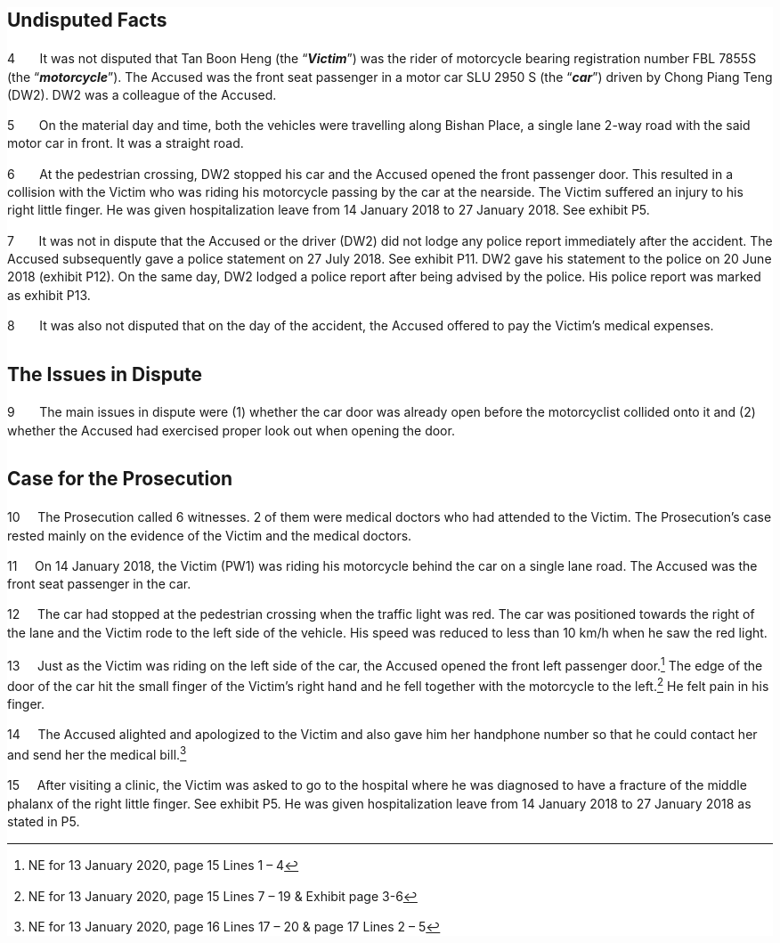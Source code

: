   
  

## Undisputed Facts

4       It was not disputed that Tan Boon Heng (the “**_Victim_**”) was the rider of motorcycle bearing registration number FBL 7855S (the “**_motorcycle_**”). The Accused was the front seat passenger in a motor car SLU 2950 S (the “**_car_**”) driven by Chong Piang Teng (DW2). DW2 was a colleague of the Accused.

5       On the material day and time, both the vehicles were travelling along Bishan Place, a single lane 2-way road with the said motor car in front. It was a straight road.

6       At the pedestrian crossing, DW2 stopped his car and the Accused opened the front passenger door. This resulted in a collision with the Victim who was riding his motorcycle passing by the car at the nearside. The Victim suffered an injury to his right little finger. He was given hospitalization leave from 14 January 2018 to 27 January 2018. See exhibit P5.

7       It was not in dispute that the Accused or the driver (DW2) did not lodge any police report immediately after the accident. The Accused subsequently gave a police statement on 27 July 2018. See exhibit P11. DW2 gave his statement to the police on 20 June 2018 (exhibit P12). On the same day, DW2 lodged a police report after being advised by the police. His police report was marked as exhibit P13.

8       It was also not disputed that on the day of the accident, the Accused offered to pay the Victim’s medical expenses.

## The Issues in Dispute

9       The main issues in dispute were (1) whether the car door was already open before the motorcyclist collided onto it and (2) whether the Accused had exercised proper look out when opening the door.

## Case for the Prosecution

10     The Prosecution called 6 witnesses. 2 of them were medical doctors who had attended to the Victim. The Prosecution’s case rested mainly on the evidence of the Victim and the medical doctors.

11     On 14 January 2018, the Victim (PW1) was riding his motorcycle behind the car on a single lane road. The Accused was the front seat passenger in the car.

12     The car had stopped at the pedestrian crossing when the traffic light was red. The car was positioned towards the right of the lane and the Victim rode to the left side of the vehicle. His speed was reduced to less than 10 km/h when he saw the red light.

13     Just as the Victim was riding on the left side of the car, the Accused opened the front left passenger door.[^1] The edge of the door of the car hit the small finger of the Victim’s right hand and he fell together with the motorcycle to the left.[^2] He felt pain in his finger.

14     The Accused alighted and apologized to the Victim and also gave him her handphone number so that he could contact her and send her the medical bill.[^3]

15     After visiting a clinic, the Victim was asked to go to the hospital where he was diagnosed to have a fracture of the middle phalanx of the right little finger. See exhibit P5. He was given hospitalization leave from 14 January 2018 to 27 January 2018 as stated in P5.


[^1]: NE for 13 January 2020, page 15 Lines 1 – 4
[^2]: NE for 13 January 2020, page 15 Lines 7 – 19 & Exhibit page 3-6
[^3]: NE for 13 January 2020, page 16 Lines 17 – 20 & page 17 Lines 2 – 5
[^4]: NE for 12 August 2020, page 8 Lines 9 – 11
[^5]: NE for 13 August 2020, page 9 Lines 6 - 12
[^6]: NE for 12 Aug 2020 page 15 Lines 12 -13
[^7]: NE for 12 Aug 2020 page 60 Lines 17-20
[^8]: NE for 12 Aug 2020 page 4 Lines 19-20 and page 6 Lines 1 – 4.
[^9]: See \[66\] of Prosecution’s Submissions
[^10]: See NE 13 Aug 2020 page 55 Lines 11-17.
[^11]: NE for 13 Jan 2020 page 34 Lines12 -20
[^12]: The width of the road is 3.5m (Exhibit P6). The width of the car, with the door fully opened, is 3.1m (Exhibit P8). The width of the motorcycle is 0.7m (Exhibit P7).
[^13]: NE for 15 January 2020, page 8 Lines 7 – 32 and page 9 Line 1.
[^14]: NE for 15 January 2020, page 7 Lines 28 – 32 and page 8 Line 1.
[^15]: NE for 13 January page 15 Lines 5 – 14.
[^16]: NE for 13 January 2020, page 34 Lines 17 – 20
[^17]: NE for 13 January 2020, page 36 Lines 22 – 26